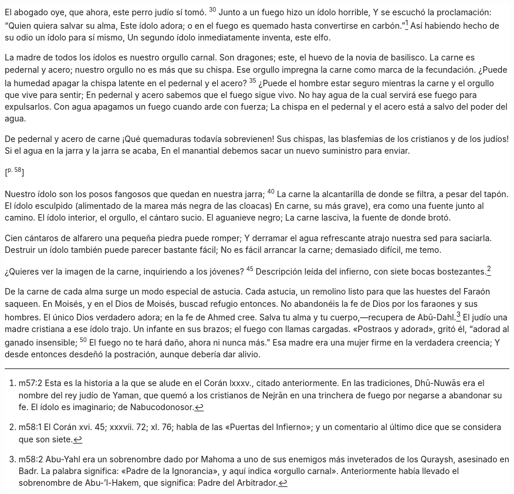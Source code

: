 El abogado oye, que ahora, este perro judío sí tomó.
<sup id="v30"><small>30</small></sup> Junto a un fuego hizo un ídolo horrible,
Y se escuchó la proclamación: “Quien quiera salvar su alma,
Este ídolo adora; o en el fuego es quemado hasta convertirse en carbón.”[^124]
Así habiendo hecho de su odio un ídolo para sí mismo,
Un segundo ídolo inmediatamente inventa, este elfo.

La madre de todos los ídolos es nuestro orgullo carnal.
Son dragones; este, el huevo de la novia de basilisco.
La carne es pedernal y acero; nuestro orgullo no es más que su chispa.
Ese orgullo impregna la carne como marca de la fecundación.
¿Puede la humedad apagar la chispa latente en el pedernal y el acero?
<sup id="v35"><small>35</small></sup> ¿Puede el hombre estar seguro mientras la carne y el orgullo que vive para sentir;
En pedernal y acero sabemos que el fuego sigue vivo.
No hay agua de la cual servirá ese fuego para expulsarlos.
Con agua apagamos un fuego cuando arde con fuerza;
La chispa en el pedernal y el acero está a salvo del poder del agua.

De pedernal y acero de carne ¡Qué quemaduras todavía sobrevienen!
Sus chispas, las blasfemias de los cristianos y de los judíos!
Si el agua en la jarra y la jarra se acaba,
En el manantial debemos sacar un nuevo suministro para enviar.

<span id="p58">[<sup><small>p. 58</small></sup>]</span>

Nuestro ídolo son los posos fangosos que quedan en nuestra jarra;
<sup id="v40"><small>40</small></sup> La carne la alcantarilla de donde se filtra, a pesar del tapón.
El ídolo esculpido (alimentado de la marea más negra de las cloacas)
En carne, su más grave), era como una fuente junto al camino.
El ídolo interior, el orgullo, el cántaro sucio. El aguanieve negro;
La carne lasciva, la fuente de donde brotó.

Cien cántaros de alfarero una pequeña piedra puede romper;
Y derramar el agua refrescante atrajo nuestra sed para saciarla.
Destruir un ídolo también puede parecer bastante fácil;
No es fácil arrancar la carne; demasiado difícil, me temo.

¿Quieres ver la imagen de la carne, inquiriendo a los jóvenes?
<sup id="v45"><small>45</small></sup> Descripción leída del infierno, con siete bocas bostezantes.[^125]

De la carne de cada alma surge un modo especial de astucia.
Cada astucia, un remolino listo para que las huestes del Faraón saqueen.
En Moisés, y en el Dios de Moisés, buscad refugio entonces.
No abandonéis la fe de Dios por los faraones y sus hombres.
El único Dios verdadero adora; en la fe de Ahmed cree.
Salva tu alma y tu cuerpo,—recupera de Abū-Dahl.[^126]
El judío una madre cristiana a ese ídolo trajo.
Un infante en sus brazos; el fuego con llamas cargadas.
«Postraos y adorad», gritó él, “adorad al ganado insensible;
<sup id="v50"><small>50</small></sup> El fuego no te hará daño, ahora ni nunca más.”
Esa madre era una mujer firme en la verdadera creencia;
Y desde entonces desdeñó la postración, aunque debería dar alivio.


[^120]: m55:1 Corán, cap. lxxxv., cuyo nombre significa literalmente «las Torres», pero también se aplica a los Signos del Zodíaco. Estos cristianos eran el pueblo de Nejrān en el suroeste de Arabia; su perseguidor Dhū-Nuwās, un judío, rey de Yaman, algún tiempo antes de Mahoma.
[^121]: m55:2 «Jardines por debajo de los cuales corren ríos» es una expresión que se repite con frecuencia en el Corán. Algunos tienen nombres especiales.
[^122]: m55:3 Véase Corán xxxv. 29: «Entonces te hicimos heredar la Escritura».
[^123]: m57:1 En el Corán ii. 132, el Islam se denomina «el bautismo de Dios». En ii. 156, y nuevamente en vii. 42, y xi. 21, se invoca la «maldición de Dios» sobre los pecadores.
[^124]: m57:2 Esta es la historia a la que se alude en el Corán lxxxv., citado anteriormente. En las tradiciones, Dhū-Nuwās era el nombre del rey judío de Yaman, que quemó a los cristianos de Nejrān en una trinchera de fuego por negarse a abandonar su fe. El ídolo es imaginario; de Nabucodonosor.
[^125]: m58:1 El Corán xvi. 45; xxxvii. 72; xl. 76; habla de las «Puertas del Infierno»; y un comentario al último dice que se considera que son siete.
[^126]: m58:2 Abu-Yahl era un sobrenombre dado por Mahoma a uno de sus enemigos más inveterados de los Quraysh, asesinado en Badr. La palabra significa: «Padre de la Ignorancia», y aquí indica «orgullo carnal». Anteriormente había llevado el sobrenombre de Abu-’l-Hakem, que significa: Padre del Arbitrador.
[^127]: m59:1 En el Corán xxi. 69, se relata el milagro por el cual Abraham fue salvado del fuego al que fue arrojado por Nimrod por su negativa a adorar una imagen.
[^128]: m60:1 La palabra «_Musulmán_», de donde proviene la corrupción _Musulmán_, significa, en árabe, «_alguien que se somete a la verdad y la voluntad de Dios_». Como tal, los musulmanes han existido bajo todas las dispensaciones.
[^129]: m61:1 La rueda hidráulica chirriante y con fugas, la rueda persa, es bien conocida en Oriente.
[^130]: m61:2 «Venda los ojos» es un nombre para la brujería. Se supone que el espectador tiene la vista hechizada, para que no vea lo que realmente se hace.
[^131]: m63:1 ‘Ad, un pueblo presemita, quizás turaniano, del sudeste de Arabia, a menudo mencionado en el Corán. Se negaron a creer al profeta Hūd (que se supone que era _Heber_), y fueron destruidos, lxix. 6-7, por una tempestad de ocho días.
[^132]: m64:1 Corán xxiii. 76, etc.
[^133]: m64:2 Corán iii. 43.
[^134]: m64:3 Corán vii. 139.